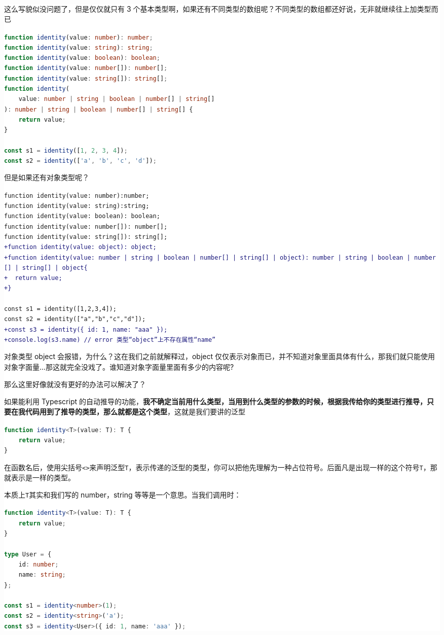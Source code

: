 这么写貌似没问题了，但是仅仅就只有 3 个基本类型啊，如果还有不同类型的数组呢？不同类型的数组都还好说，无非就继续往上加类型而已

```typescript
function identity(value: number): number;
function identity(value: string): string;
function identity(value: boolean): boolean;
function identity(value: number[]): number[];
function identity(value: string[]): string[];
function identity(
	value: number | string | boolean | number[] | string[]
): number | string | boolean | number[] | string[] {
	return value;
}

const s1 = identity([1, 2, 3, 4]);
const s2 = identity(['a', 'b', 'c', 'd']);
```

但是如果还有对象类型呢？

```diff
function identity(value: number):number;
function identity(value: string):string;
function identity(value: boolean): boolean;
function identity(value: number[]): number[];
function identity(value: string[]): string[];
+function identity(value: object): object;
+function identity(value: number | string | boolean | number[] | string[] | object): number | string | boolean | number[] | string[] | object{
+  return value;
+}

const s1 = identity([1,2,3,4]);
const s2 = identity(["a","b","c","d"]);
+const s3 = identity({ id: 1, name: "aaa" });
+console.log(s3.name) // error 类型“object”上不存在属性“name”
```

对象类型 object 会报错，为什么？这在我们之前就解释过，object 仅仅表示对象而已，并不知道对象里面具体有什么，那我们就只能使用对象字面量...那这就完全没戏了。谁知道对象字面量里面有多少的内容呢?

那么这里好像就没有更好的办法可以解决了？

如果能利用 Typescript 的自动推导的功能，**我不确定当前用什么类型，当用到什么类型的参数的时候，根据我传给你的类型进行推导，只要在我代码用到了推导的类型，那么就都是这个类型**，这就是我们要讲的泛型

```typescript
function identity<T>(value: T): T {
	return value;
}
```

在函数名后，使用尖括号`<>`来声明泛型`T`，表示传递的泛型的类型，你可以把他先理解为一种占位符号。后面凡是出现一样的这个符号`T`，那就表示是一样的类型。

本质上`T`其实和我们写的 number，string 等等是一个意思。当我们调用时：

```typescript
function identity<T>(value: T): T {
	return value;
}

type User = {
	id: number;
	name: string;
};

const s1 = identity<number>(1);
const s2 = identity<string>('a');
const s3 = identity<User>({ id: 1, name: 'aaa' });
```